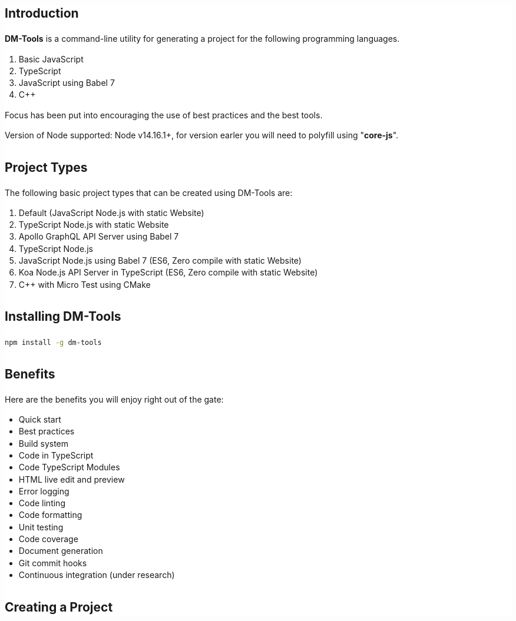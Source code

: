 
## Introduction

__DM-Tools__ is a command-line utility for generating a project for the following programming languages.

1. Basic JavaScript
1. TypeScript
1. JavaScript using Babel 7
1. C++

Focus has been put into encouraging the use of best practices and the best tools.

Version of Node supported: Node v14.16.1+, for version earler you will need to polyfill using "__core-js__".

## Project Types

The following basic project types that can be created using DM-Tools are:

1. Default (JavaScript Node.js with static Website)
1. TypeScript Node.js with static Website
1. Apollo GraphQL API Server using Babel 7
1. TypeScript Node.js
1. JavaScript Node.js using Babel 7 (ES6, Zero compile with static Website)
1. Koa Node.js API Server in TypeScript (ES6, Zero compile with static Website)
1. C++ with Micro Test using CMake

## Installing DM-Tools

```sh
npm install -g dm-tools
```
## Benefits

Here are the benefits you will enjoy right out of the gate:

- Quick start
- Best practices
- Build system
- Code in TypeScript
- Code TypeScript Modules
- HTML live edit and preview
- Error logging
- Code linting
- Code formatting
- Unit testing
- Code coverage
- Document generation
- Git commit hooks
- Continuous integration (under research)

## Creating a Project
